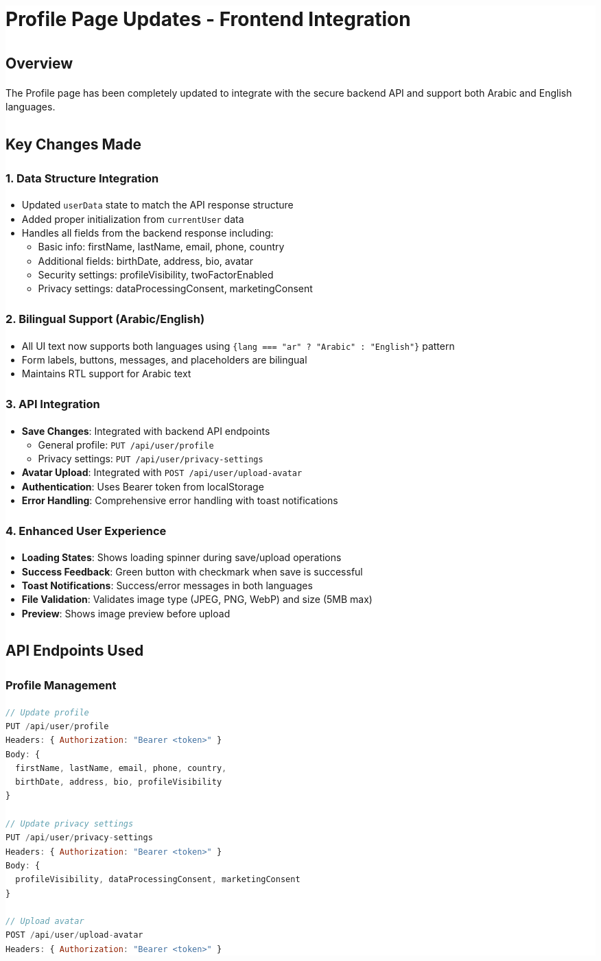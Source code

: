# Profile Page Updates - Frontend Integration

## Overview
The Profile page has been completely updated to integrate with the secure backend API and support both Arabic and English languages.

## Key Changes Made

### 1. **Data Structure Integration**
- Updated `userData` state to match the API response structure
- Added proper initialization from `currentUser` data
- Handles all fields from the backend response including:
  - Basic info: firstName, lastName, email, phone, country
  - Additional fields: birthDate, address, bio, avatar
  - Security settings: profileVisibility, twoFactorEnabled
  - Privacy settings: dataProcessingConsent, marketingConsent

### 2. **Bilingual Support (Arabic/English)**
- All UI text now supports both languages using `{lang === "ar" ? "Arabic" : "English"}` pattern
- Form labels, buttons, messages, and placeholders are bilingual
- Maintains RTL support for Arabic text

### 3. **API Integration**
- **Save Changes**: Integrated with backend API endpoints
  - General profile: `PUT /api/user/profile`
  - Privacy settings: `PUT /api/user/privacy-settings`
- **Avatar Upload**: Integrated with `POST /api/user/upload-avatar`
- **Authentication**: Uses Bearer token from localStorage
- **Error Handling**: Comprehensive error handling with toast notifications

### 4. **Enhanced User Experience**
- **Loading States**: Shows loading spinner during save/upload operations
- **Success Feedback**: Green button with checkmark when save is successful
- **Toast Notifications**: Success/error messages in both languages
- **File Validation**: Validates image type (JPEG, PNG, WebP) and size (5MB max)
- **Preview**: Shows image preview before upload

## API Endpoints Used

### Profile Management
```javascript
// Update profile
PUT /api/user/profile
Headers: { Authorization: "Bearer <token>" }
Body: {
  firstName, lastName, email, phone, country,
  birthDate, address, bio, profileVisibility
}

// Update privacy settings  
PUT /api/user/privacy-settings
Headers: { Authorization: "Bearer <token>" }
Body: {
  profileVisibility, dataProcessingConsent, marketingConsent
}

// Upload avatar
POST /api/user/upload-avatar
Headers: { Authorization: "Bearer <token>" }
```